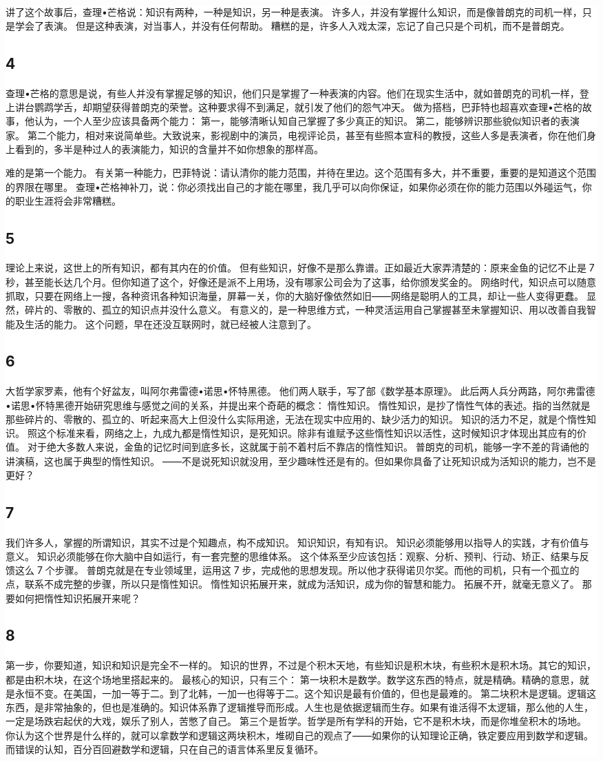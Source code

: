 讲了这个故事后，查理•芒格说：知识有两种，一种是知识，另一种是表演。
许多人，并没有掌握什么知识，而是像普朗克的司机一样，只是学会了表演。
但是这种表演，对当事人，并没有任何帮助。
糟糕的是，许多人入戏太深，忘记了自己只是个司机，而不是普朗克。

## 4
查理•芒格的意思是说，有些人并没有掌握足够的知识，他们只是掌握了一种表演的内容。他们在现实生活中，就如普朗克的司机一样，登上讲台鹦鹉学舌，却期望获得普朗克的荣誉。这种要求得不到满足，就引发了他们的怨气冲天。
做为搭档，巴菲特也超喜欢查理•芒格的故事，他认为，一个人至少应该具备两个能力：
第一，能够清晰认知自己掌握了多少真正的知识。
第二，能够辨识那些貌似知识者的表演家。
第二个能力，相对来说简单些。大致说来，影视剧中的演员，电视评论员，甚至有些照本宣科的教授，这些人多是表演者，你在他们身上看到的，多半是种过人的表演能力，知识的含量并不如你想象的那样高。

难的是第一个能力。
有关第一种能力，巴菲特说：请认清你的能力范围，并待在里边。这个范围有多大，并不重要，重要的是知道这个范围的界限在哪里。
查理•芒格神补刀，说：你必须找出自己的才能在哪里，我几乎可以向你保证，如果你必须在你的能力范围以外碰运气，你的职业生涯将会非常糟糕。

## 5
理论上来说，这世上的所有知识，都有其内在的价值。
但有些知识，好像不是那么靠谱。正如最近大家弄清楚的：原来金鱼的记忆不止是 7 秒，甚至能长达几个月。但你知道了这个，好像还是派不上用场，没有哪家公司会为了这事，给你颁发奖金的。
网络时代，知识点可以随意抓取，只要在网络上一搜，各种资讯各种知识海量，屏幕一关，你的大脑好像依然如旧——网络是聪明人的工具，却让一些人变得更蠢。
显然，碎片的、零散的、孤立的知识点并没什么意义。
有意义的，是一种思维方式，一种灵活运用自己掌握甚至未掌握知识、用以改善自我智能及生活的能力。
这个问题，早在还没互联网时，就已经被人注意到了。

## 6
大哲学家罗素，他有个好盆友，叫阿尔弗雷德•诺思•怀特黑德。
他们两人联手，写了部《数学基本原理》。
此后两人兵分两路，阿尔弗雷德•诺思•怀特黑德开始研究思维与感觉之间的关系，并提出来个奇葩的概念：
惰性知识。
惰性知识，是抄了惰性气体的表述。指的当然就是那些碎片的、零散的、孤立的、听起来高大上但没什么实际用途，无法在现实中应用的、缺少活力的知识。
知识的活力不足，就是个惰性知识。
照这个标准来看，网络之上，九成九都是惰性知识，是死知识。除非有谁赋予这些惰性知识以活性，这时候知识才体现出其应有的价值。
对于绝大多数人来说，金鱼的记忆时间到底多长，这就属于前不着村后不靠店的惰性知识。
普朗克的司机，能够一字不差的背诵他的讲演稿，这也属于典型的惰性知识。
——不是说死知识就没用，至少趣味性还是有的。但如果你具备了让死知识成为活知识的能力，岂不是更好？

## 7
我们许多人，掌握的所谓知识，其实不过是个知趣点，构不成知识。
知识知识，有知有识。
知识必须能够用以指导人的实践，才有价值与意义。
知识必须能够在你大脑中自如运行，有一套完整的思维体系。
这个体系至少应该包括：观察、分析、预判、行动、矫正、结果与反馈这么 7 个步骤。
普朗克就是在专业领域里，运用这 7 步，完成他的思想发现。所以他才获得诺贝尔奖。而他的司机，只有一个孤立的点，联系不成完整的步骤，所以只是惰性知识。
惰性知识拓展开来，就成为活知识，成为你的智慧和能力。
拓展不开，就毫无意义了。
那要如何把惰性知识拓展开来呢？

## 8
第一步，你要知道，知识和知识是完全不一样的。
知识的世界，不过是个积木天地，有些知识是积木块，有些积木是积木场。其它的知识，都是由积木块，在这个场地里搭起来的。
最核心的知识，只有三个：
第一块积木是数学。数学这东西的特点，就是精确。精确的意思，就是永恒不变。在美国，一加一等于二。到了北韩，一加一也得等于二。这个知识是最有价值的，但也是最难的。
第二块积木是逻辑。逻辑这东西，是非常抽象的，但也是准确的。知识体系靠了逻辑推导而形成。人生也是依据逻辑而生存。如果有谁活得不太逻辑，那么他的人生，一定是场跌宕起伏的大戏，娱乐了别人，苦憋了自己。
第三个是哲学。哲学是所有学科的开始，它不是积木块，而是你堆垒积木的场地。
你认为这个世界是什么样的，就可以拿数学和逻辑这两块积木，堆砌自己的观点了——如果你的认知理论正确，铁定要应用到数学和逻辑。而错误的认知，百分百回避数学和逻辑，只在自己的语言体系里反复循环。
